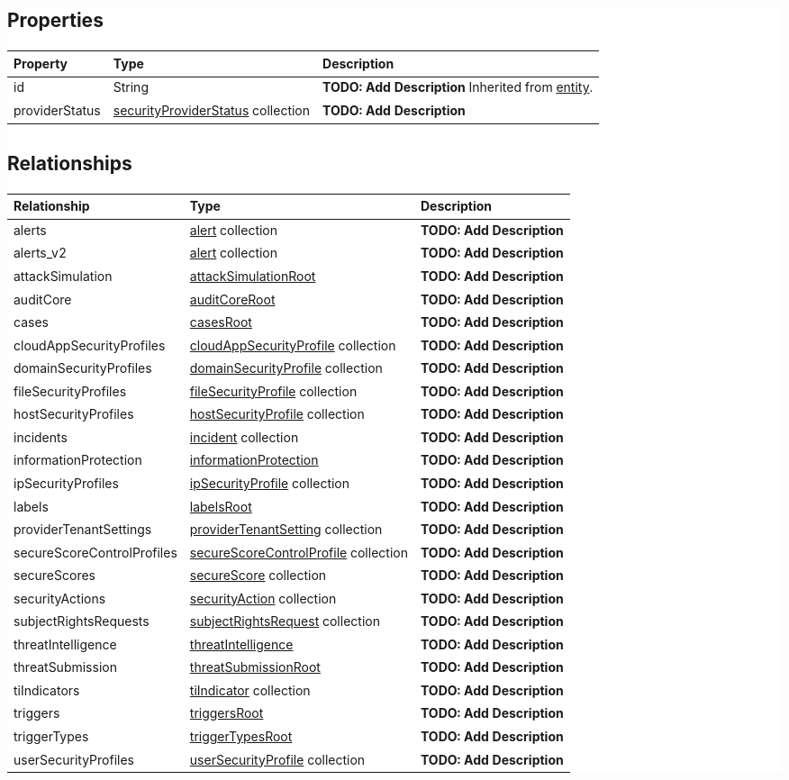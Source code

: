 ## Properties
|Property|Type|Description|
|:---|:---|:---|
|id|String|**TODO: Add Description** Inherited from [entity](../resources/entity.md).|
|providerStatus|[securityProviderStatus](../resources/securityproviderstatus.md) collection|**TODO: Add Description**|

## Relationships
|Relationship|Type|Description|
|:---|:---|:---|
|alerts|[alert](../resources/alert.md) collection|**TODO: Add Description**|
|alerts_v2|[alert](../resources/security-alert.md) collection|**TODO: Add Description**|
|attackSimulation|[attackSimulationRoot](../resources/attacksimulationroot.md)|**TODO: Add Description**|
|auditCore|[auditCoreRoot](../resources/security-auditcoreroot.md)|**TODO: Add Description**|
|cases|[casesRoot](../resources/security-casesroot.md)|**TODO: Add Description**|
|cloudAppSecurityProfiles|[cloudAppSecurityProfile](../resources/cloudappsecurityprofile.md) collection|**TODO: Add Description**|
|domainSecurityProfiles|[domainSecurityProfile](../resources/domainsecurityprofile.md) collection|**TODO: Add Description**|
|fileSecurityProfiles|[fileSecurityProfile](../resources/filesecurityprofile.md) collection|**TODO: Add Description**|
|hostSecurityProfiles|[hostSecurityProfile](../resources/hostsecurityprofile.md) collection|**TODO: Add Description**|
|incidents|[incident](../resources/security-incident.md) collection|**TODO: Add Description**|
|informationProtection|[informationProtection](../resources/security-informationprotection.md)|**TODO: Add Description**|
|ipSecurityProfiles|[ipSecurityProfile](../resources/ipsecurityprofile.md) collection|**TODO: Add Description**|
|labels|[labelsRoot](../resources/security-labelsroot.md)|**TODO: Add Description**|
|providerTenantSettings|[providerTenantSetting](../resources/providertenantsetting.md) collection|**TODO: Add Description**|
|secureScoreControlProfiles|[secureScoreControlProfile](../resources/securescorecontrolprofile.md) collection|**TODO: Add Description**|
|secureScores|[secureScore](../resources/securescore.md) collection|**TODO: Add Description**|
|securityActions|[securityAction](../resources/securityaction.md) collection|**TODO: Add Description**|
|subjectRightsRequests|[subjectRightsRequest](../resources/subjectrightsrequest.md) collection|**TODO: Add Description**|
|threatIntelligence|[threatIntelligence](../resources/security-threatintelligence.md)|**TODO: Add Description**|
|threatSubmission|[threatSubmissionRoot](../resources/security-threatsubmissionroot.md)|**TODO: Add Description**|
|tiIndicators|[tiIndicator](../resources/tiindicator.md) collection|**TODO: Add Description**|
|triggers|[triggersRoot](../resources/security-triggersroot.md)|**TODO: Add Description**|
|triggerTypes|[triggerTypesRoot](../resources/security-triggertypesroot.md)|**TODO: Add Description**|
|userSecurityProfiles|[userSecurityProfile](../resources/usersecurityprofile.md) collection|**TODO: Add Description**|
